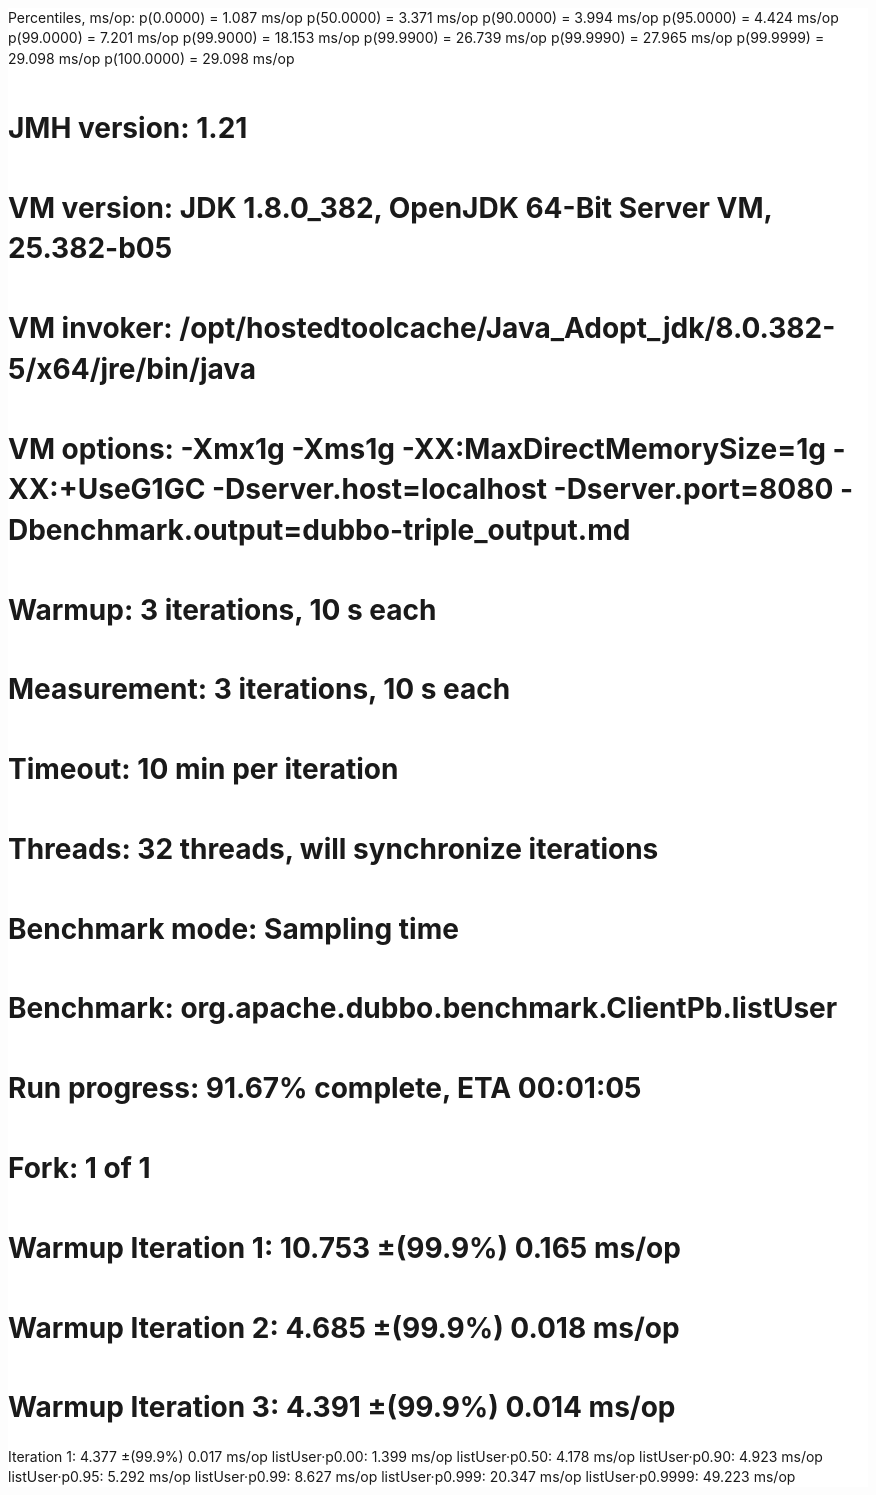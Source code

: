   Percentiles, ms/op:
      p(0.0000) =      1.087 ms/op
     p(50.0000) =      3.371 ms/op
     p(90.0000) =      3.994 ms/op
     p(95.0000) =      4.424 ms/op
     p(99.0000) =      7.201 ms/op
     p(99.9000) =     18.153 ms/op
     p(99.9900) =     26.739 ms/op
     p(99.9990) =     27.965 ms/op
     p(99.9999) =     29.098 ms/op
    p(100.0000) =     29.098 ms/op


# JMH version: 1.21
# VM version: JDK 1.8.0_382, OpenJDK 64-Bit Server VM, 25.382-b05
# VM invoker: /opt/hostedtoolcache/Java_Adopt_jdk/8.0.382-5/x64/jre/bin/java
# VM options: -Xmx1g -Xms1g -XX:MaxDirectMemorySize=1g -XX:+UseG1GC -Dserver.host=localhost -Dserver.port=8080 -Dbenchmark.output=dubbo-triple_output.md
# Warmup: 3 iterations, 10 s each
# Measurement: 3 iterations, 10 s each
# Timeout: 10 min per iteration
# Threads: 32 threads, will synchronize iterations
# Benchmark mode: Sampling time
# Benchmark: org.apache.dubbo.benchmark.ClientPb.listUser

# Run progress: 91.67% complete, ETA 00:01:05
# Fork: 1 of 1
# Warmup Iteration   1: 10.753 ±(99.9%) 0.165 ms/op
# Warmup Iteration   2: 4.685 ±(99.9%) 0.018 ms/op
# Warmup Iteration   3: 4.391 ±(99.9%) 0.014 ms/op
Iteration   1: 4.377 ±(99.9%) 0.017 ms/op
                 listUser·p0.00:   1.399 ms/op
                 listUser·p0.50:   4.178 ms/op
                 listUser·p0.90:   4.923 ms/op
                 listUser·p0.95:   5.292 ms/op
                 listUser·p0.99:   8.627 ms/op
                 listUser·p0.999:  20.347 ms/op
                 listUser·p0.9999: 49.223 ms/op